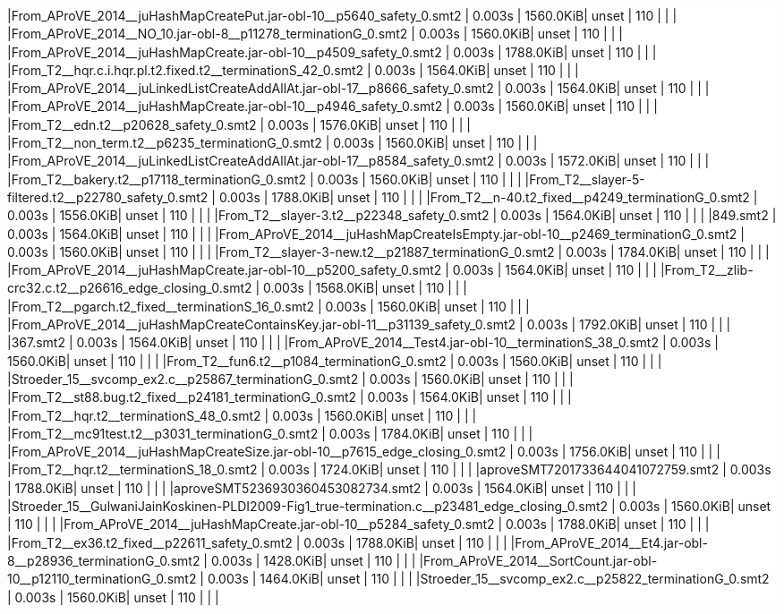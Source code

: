 |From_AProVE_2014__juHashMapCreatePut.jar-obl-10__p5640_safety_0.smt2 |    0.003s | 1560.0KiB| unset | 110 |  |  |
|From_AProVE_2014__NO_10.jar-obl-8__p11278_terminationG_0.smt2 |    0.003s | 1560.0KiB| unset | 110 |  |  |
|From_AProVE_2014__juHashMapCreate.jar-obl-10__p4509_safety_0.smt2 |    0.003s | 1788.0KiB| unset | 110 |  |  |
|From_T2__hqr.c.i.hqr.pl.t2.fixed.t2__terminationS_42_0.smt2  |    0.003s | 1564.0KiB| unset | 110 |  |  |
|From_AProVE_2014__juLinkedListCreateAddAllAt.jar-obl-17__p8666_safety_0.smt2 |    0.003s | 1564.0KiB| unset | 110 |  |  |
|From_AProVE_2014__juHashMapCreate.jar-obl-10__p4946_safety_0.smt2 |    0.003s | 1560.0KiB| unset | 110 |  |  |
|From_T2__edn.t2__p20628_safety_0.smt2                        |    0.003s | 1576.0KiB| unset | 110 |  |  |
|From_T2__non_term.t2__p6235_terminationG_0.smt2              |    0.003s | 1560.0KiB| unset | 110 |  |  |
|From_AProVE_2014__juLinkedListCreateAddAllAt.jar-obl-17__p8584_safety_0.smt2 |    0.003s | 1572.0KiB| unset | 110 |  |  |
|From_T2__bakery.t2__p17118_terminationG_0.smt2               |    0.003s | 1560.0KiB| unset | 110 |  |  |
|From_T2__slayer-5-filtered.t2__p22780_safety_0.smt2          |    0.003s | 1788.0KiB| unset | 110 |  |  |
|From_T2__n-40.t2_fixed__p4249_terminationG_0.smt2            |    0.003s | 1556.0KiB| unset | 110 |  |  |
|From_T2__slayer-3.t2__p22348_safety_0.smt2                   |    0.003s | 1564.0KiB| unset | 110 |  |  |
|849.smt2                                                     |    0.003s | 1564.0KiB| unset | 110 |  |  |
|From_AProVE_2014__juHashMapCreateIsEmpty.jar-obl-10__p2469_terminationG_0.smt2 |    0.003s | 1560.0KiB| unset | 110 |  |  |
|From_T2__slayer-3-new.t2__p21887_terminationG_0.smt2         |    0.003s | 1784.0KiB| unset | 110 |  |  |
|From_AProVE_2014__juHashMapCreate.jar-obl-10__p5200_safety_0.smt2 |    0.003s | 1564.0KiB| unset | 110 |  |  |
|From_T2__zlib-crc32.c.t2__p26616_edge_closing_0.smt2         |    0.003s | 1568.0KiB| unset | 110 |  |  |
|From_T2__pgarch.t2_fixed__terminationS_16_0.smt2             |    0.003s | 1560.0KiB| unset | 110 |  |  |
|From_AProVE_2014__juHashMapCreateContainsKey.jar-obl-11__p31139_safety_0.smt2 |    0.003s | 1792.0KiB| unset | 110 |  |  |
|367.smt2                                                     |    0.003s | 1564.0KiB| unset | 110 |  |  |
|From_AProVE_2014__Test4.jar-obl-10__terminationS_38_0.smt2   |    0.003s | 1560.0KiB| unset | 110 |  |  |
|From_T2__fun6.t2__p1084_terminationG_0.smt2                  |    0.003s | 1560.0KiB| unset | 110 |  |  |
|Stroeder_15__svcomp_ex2.c__p25867_terminationG_0.smt2        |    0.003s | 1560.0KiB| unset | 110 |  |  |
|From_T2__st88.bug.t2_fixed__p24181_terminationG_0.smt2       |    0.003s | 1564.0KiB| unset | 110 |  |  |
|From_T2__hqr.t2__terminationS_48_0.smt2                      |    0.003s | 1560.0KiB| unset | 110 |  |  |
|From_T2__mc91test.t2__p3031_terminationG_0.smt2              |    0.003s | 1784.0KiB| unset | 110 |  |  |
|From_AProVE_2014__juHashMapCreateSize.jar-obl-10__p7615_edge_closing_0.smt2 |    0.003s | 1756.0KiB| unset | 110 |  |  |
|From_T2__hqr.t2__terminationS_18_0.smt2                      |    0.003s | 1724.0KiB| unset | 110 |  |  |
|aproveSMT7201733644041072759.smt2                            |    0.003s | 1788.0KiB| unset | 110 |  |  |
|aproveSMT5236930360453082734.smt2                            |    0.003s | 1564.0KiB| unset | 110 |  |  |
|Stroeder_15__GulwaniJainKoskinen-PLDI2009-Fig1_true-termination.c__p23481_edge_closing_0.smt2 |    0.003s | 1560.0KiB| unset | 110 |  |  |
|From_AProVE_2014__juHashMapCreate.jar-obl-10__p5284_safety_0.smt2 |    0.003s | 1788.0KiB| unset | 110 |  |  |
|From_T2__ex36.t2_fixed__p22611_safety_0.smt2                 |    0.003s | 1788.0KiB| unset | 110 |  |  |
|From_AProVE_2014__Et4.jar-obl-8__p28936_terminationG_0.smt2  |    0.003s | 1428.0KiB| unset | 110 |  |  |
|From_AProVE_2014__SortCount.jar-obl-10__p12110_terminationG_0.smt2 |    0.003s | 1464.0KiB| unset | 110 |  |  |
|Stroeder_15__svcomp_ex2.c__p25822_terminationG_0.smt2        |    0.003s | 1560.0KiB| unset | 110 |  |  |